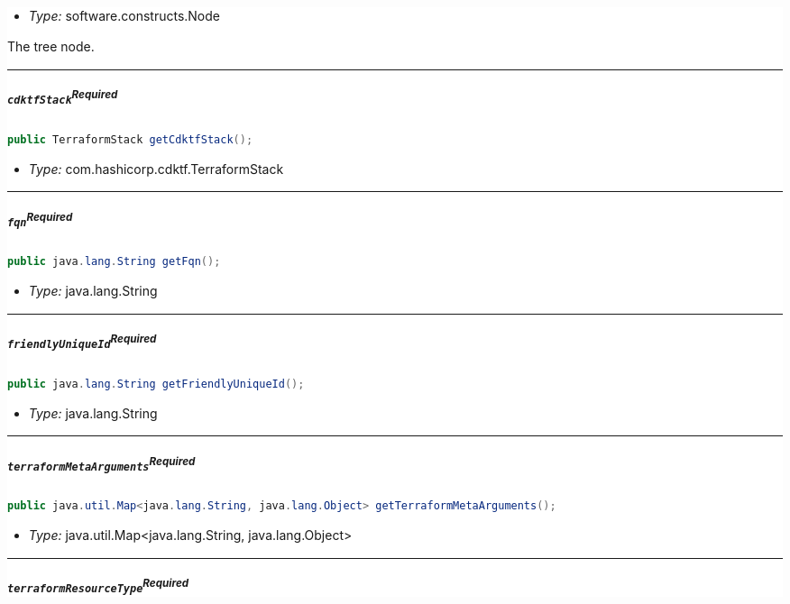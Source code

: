 - *Type:* software.constructs.Node

The tree node.

---

##### `cdktfStack`<sup>Required</sup> <a name="cdktfStack" id="rhizo-co-terraform-provider-lacework.policyException.PolicyException.property.cdktfStack"></a>

```java
public TerraformStack getCdktfStack();
```

- *Type:* com.hashicorp.cdktf.TerraformStack

---

##### `fqn`<sup>Required</sup> <a name="fqn" id="rhizo-co-terraform-provider-lacework.policyException.PolicyException.property.fqn"></a>

```java
public java.lang.String getFqn();
```

- *Type:* java.lang.String

---

##### `friendlyUniqueId`<sup>Required</sup> <a name="friendlyUniqueId" id="rhizo-co-terraform-provider-lacework.policyException.PolicyException.property.friendlyUniqueId"></a>

```java
public java.lang.String getFriendlyUniqueId();
```

- *Type:* java.lang.String

---

##### `terraformMetaArguments`<sup>Required</sup> <a name="terraformMetaArguments" id="rhizo-co-terraform-provider-lacework.policyException.PolicyException.property.terraformMetaArguments"></a>

```java
public java.util.Map<java.lang.String, java.lang.Object> getTerraformMetaArguments();
```

- *Type:* java.util.Map<java.lang.String, java.lang.Object>

---

##### `terraformResourceType`<sup>Required</sup> <a name="terraformResourceType" id="rhizo-co-terraform-provider-lacework.policyException.PolicyException.property.terraformResourceType"></a>

